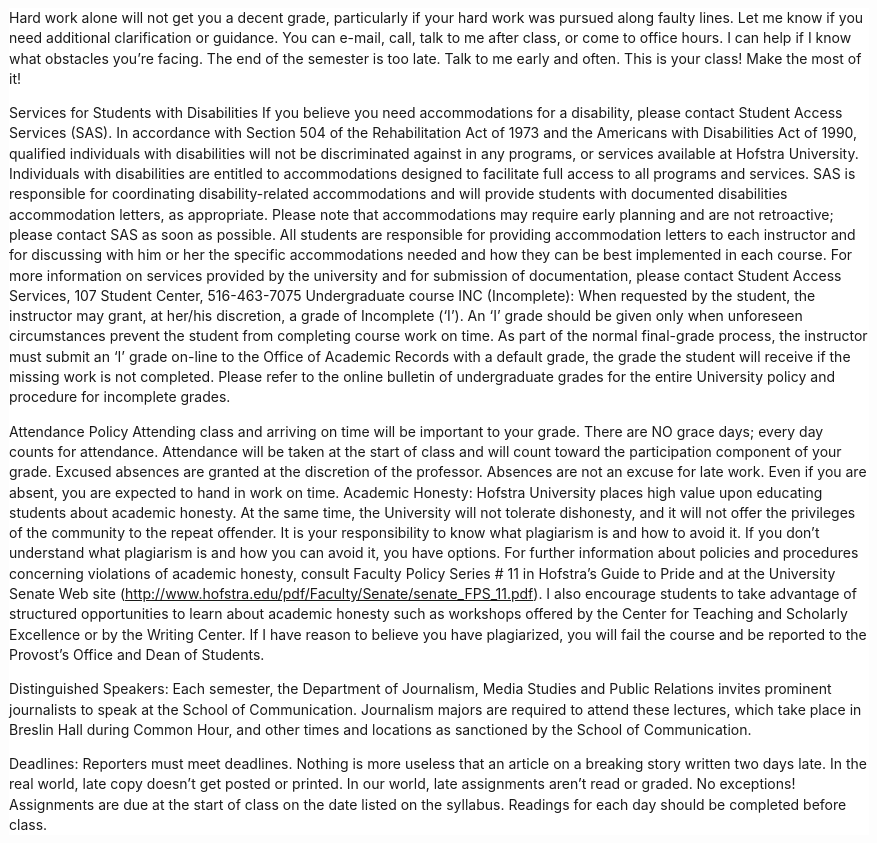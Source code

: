 Hard work alone will not get you a decent grade, particularly if your hard work was pursued along faulty lines. Let me know if you need additional clarification or guidance. You can e-mail, call, talk to me after class, or come to office hours. I can help if I know what obstacles you’re facing. The end of the semester is too late. Talk to me early and often. This is your class! Make the most of it!

Services for Students with Disabilities
If you believe you need accommodations for a disability, please contact Student Access Services (SAS). In accordance with Section 504 of the Rehabilitation Act of 1973 and the Americans with Disabilities Act of 1990, qualified individuals with disabilities will not be discriminated against in any programs, or services available at Hofstra University. 
Individuals with disabilities are entitled to accommodations designed to facilitate full access to all programs and services. SAS is responsible for coordinating disability-related accommodations and will provide students with documented disabilities accommodation letters, as appropriate. 
Please note that accommodations may require early planning and are not retroactive; please contact SAS as soon as possible. All students are responsible for providing accommodation letters to each instructor and for discussing with him or her the specific accommodations needed and how they can be best implemented in each course. For more information on services provided by the university and for submission of documentation, please contact Student Access Services, 107 Student Center, 516-463-7075 
Undergraduate course
INC (Incomplete): When requested by the student, the instructor may grant, at her/his discretion, a grade of Incomplete (‘I’). An ‘I’ grade should be given only when unforeseen circumstances prevent the student from completing course work on time. As part of the normal final-grade process, the instructor must submit an ‘I’ grade on-line to the Office of Academic Records with a default grade, the grade the student will receive if the missing work is not completed.  Please refer to the online bulletin of undergraduate grades for the entire University policy and procedure for incomplete grades.

Attendance Policy
Attending class and arriving on time will be important to your grade. There are NO grace days; every day counts for attendance. Attendance will be taken at the start of class and will count toward the participation component of your grade.  Excused absences are granted at the discretion of the professor. Absences are not an excuse for late work. Even if you are absent, you are expected to hand in work on time.
Academic Honesty:
Hofstra University places high value upon educating students about academic honesty.  At the same time, the University will not tolerate dishonesty, and it will not offer the privileges of the community to the repeat offender. It is your responsibility to know what plagiarism is and how to avoid it.  If you don’t understand what plagiarism is and how you can avoid it, you have options.   For further information about policies and procedures concerning violations of academic honesty, consult Faculty Policy Series # 11 in Hofstra’s Guide to Pride and at the University Senate Web site (http://www.hofstra.edu/pdf/Faculty/Senate/senate_FPS_11.pdf).  I also encourage students to take advantage of structured opportunities to learn about academic honesty such as workshops offered by the Center for Teaching and Scholarly Excellence or by the Writing Center. If I have reason to believe you have plagiarized, you will fail the course and be reported to the Provost’s Office and Dean of Students.

Distinguished Speakers: Each semester, the Department of Journalism, Media Studies and Public Relations invites prominent journalists to speak at the School of Communication. Journalism majors are required to attend these lectures, which take place in Breslin Hall during Common Hour, and other times and locations as sanctioned by the School of Communication.

Deadlines: Reporters must meet deadlines. Nothing is more useless that an article on a breaking story written two days late. In the real world, late copy doesn’t get posted or printed. In our world, late assignments aren’t read or graded. No exceptions! Assignments are due at the start of class on the date listed on the syllabus. Readings for each day should be completed before class.
